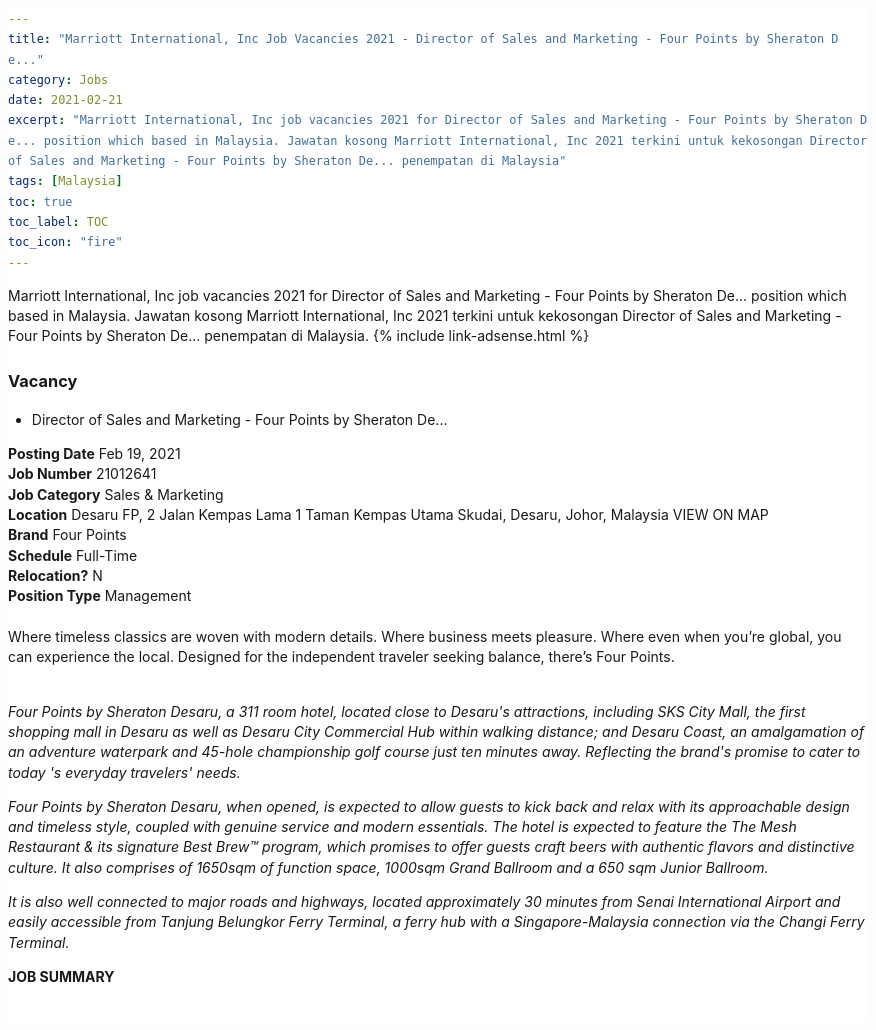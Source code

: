 ```yaml
---
title: "Marriott International, Inc Job Vacancies 2021 - Director of Sales and Marketing - Four Points by Sheraton De..." 
category: Jobs 
date: 2021-02-21 
excerpt: "Marriott International, Inc job vacancies 2021 for Director of Sales and Marketing - Four Points by Sheraton De... position which based in Malaysia. Jawatan kosong Marriott International, Inc 2021 terkini untuk kekosongan Director of Sales and Marketing - Four Points by Sheraton De... penempatan di Malaysia" 
tags: [Malaysia] 
toc: true 
toc_label: TOC 
toc_icon: "fire" 
--- 
```


Marriott International, Inc job vacancies 2021 for Director of Sales and Marketing - Four Points by Sheraton De... position which based in Malaysia. Jawatan kosong Marriott International, Inc 2021 terkini untuk kekosongan Director of Sales and Marketing - Four Points by Sheraton De... penempatan di Malaysia. 
{% include link-adsense.html %} 
### Vacancy 
- Director of Sales and Marketing - Four Points by Sheraton De... 
<div><div><div><b>Posting Date</b> Feb 19, 2021<br>
<b>Job Number</b> 21012641<br>
<b>Job Category</b> Sales &amp; Marketing<br>
<b>Location</b> Desaru FP, 2 Jalan Kempas Lama 1 Taman Kempas Utama Skudai, Desaru, Johor, Malaysia VIEW ON MAP<br>
<b>Brand</b> Four Points<br>
<b>Schedule</b> Full-Time<br>
<b>Relocation?</b> N<br>
<b>Position Type</b> Management<br>
<br>
Where timeless classics are woven with modern details. Where business meets pleasure. Where even when you&#8217;re global, you can experience the local. Designed for the independent traveler seeking balance, there&#8217;s Four Points.</div><div><br>
<p><i>Four Points by Sheraton Desaru, a 311 room hotel, located close to Desaru's attractions, including SKS City Mall, the first shopping mall in Desaru as well as Desaru City Commercial Hub within walking distance; and Desaru Coast, an amalgamation of an adventure waterpark and 45-hole championship golf course just ten minutes away. Reflecting the brand's promise to cater to today 's everyday travelers' needs.</i></p>
<p><i>Four Points by Sheraton Desaru, when opened, is expected to allow guests to kick back and relax with its approachable design and timeless style, coupled with genuine service and modern essentials. The hotel is expected to feature the The Mesh Restaurant &amp; its signature Best Brew&#8482; program, which promises to offer guests craft beers with authentic flavors and distinctive culture. It also comprises of 1650sqm of function space, 1000sqm Grand Ballroom and a 650 sqm Junior Ballroom.
</i></p><p><i>It is also well connected to major roads and highways, located approximately 30 minutes from Senai International Airport and easily accessible from Tanjung Belungkor Ferry Terminal, a ferry hub with a Singapore-Malaysia connection via the Changi Ferry Terminal.</i></p>
<p><b>JOB SUMMARY</b></p><br>